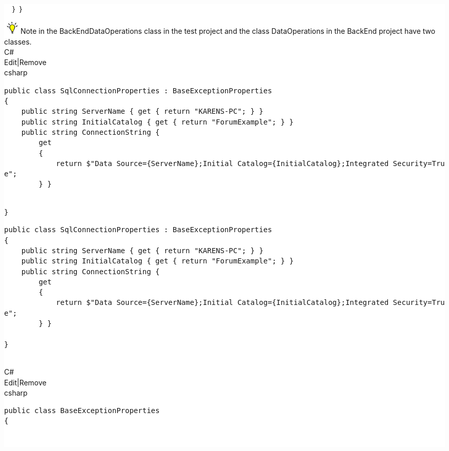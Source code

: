 &nbsp;&nbsp;&nbsp;&nbsp;<span class="js__brace">}</span>&nbsp;
<span class="js__brace">}</span>&nbsp;
</pre>
</div>
</div>
</div>
<div class="endscriptcode">&nbsp;<img id="184332" src="184332-lb.jpg" alt="" width="24" height="24">&nbsp;Note in the BackEndDataOperations class in the test project and the class DataOperations in the BackEnd project have two classes.</div>
<div class="endscriptcode"></div>
<div class="endscriptcode">
<div class="scriptcode">
<div class="pluginEditHolder" pluginCommand="mceScriptCode">
<div class="title"><span>C#</span></div>
<div class="pluginLinkHolder"><span class="pluginEditHolderLink">Edit</span>|<span class="pluginRemoveHolderLink">Remove</span></div>
<span class="hidden">csharp</span>
<pre class="hidden">public class SqlConnectionProperties : BaseExceptionProperties
{
    public string ServerName { get { return &quot;KARENS-PC&quot;; } }
    public string InitialCatalog { get { return &quot;ForumExample&quot;; } }
    public string ConnectionString {
        get
        {
            return $&quot;Data Source={ServerName};Initial Catalog={InitialCatalog};Integrated Security=True&quot;;
        } }

}</pre>
<div class="preview">
<pre class="js">public&nbsp;class&nbsp;SqlConnectionProperties&nbsp;:&nbsp;BaseExceptionProperties&nbsp;
<span class="js__brace">{</span>&nbsp;
&nbsp;&nbsp;&nbsp;&nbsp;public&nbsp;string&nbsp;ServerName&nbsp;<span class="js__brace">{</span>&nbsp;get&nbsp;<span class="js__brace">{</span>&nbsp;<span class="js__statement">return</span>&nbsp;<span class="js__string">&quot;KARENS-PC&quot;</span>;&nbsp;<span class="js__brace">}</span>&nbsp;<span class="js__brace">}</span>&nbsp;
&nbsp;&nbsp;&nbsp;&nbsp;public&nbsp;string&nbsp;InitialCatalog&nbsp;<span class="js__brace">{</span>&nbsp;get&nbsp;<span class="js__brace">{</span>&nbsp;<span class="js__statement">return</span>&nbsp;<span class="js__string">&quot;ForumExample&quot;</span>;&nbsp;<span class="js__brace">}</span>&nbsp;<span class="js__brace">}</span>&nbsp;
&nbsp;&nbsp;&nbsp;&nbsp;public&nbsp;string&nbsp;ConnectionString&nbsp;<span class="js__brace">{</span>&nbsp;
&nbsp;&nbsp;&nbsp;&nbsp;&nbsp;&nbsp;&nbsp;&nbsp;get&nbsp;
&nbsp;&nbsp;&nbsp;&nbsp;&nbsp;&nbsp;&nbsp;&nbsp;<span class="js__brace">{</span>&nbsp;
&nbsp;&nbsp;&nbsp;&nbsp;&nbsp;&nbsp;&nbsp;&nbsp;&nbsp;&nbsp;&nbsp;&nbsp;<span class="js__statement">return</span>&nbsp;$<span class="js__string">&quot;Data&nbsp;Source={ServerName};Initial&nbsp;Catalog={InitialCatalog};Integrated&nbsp;Security=True&quot;</span>;&nbsp;
&nbsp;&nbsp;&nbsp;&nbsp;&nbsp;&nbsp;&nbsp;&nbsp;<span class="js__brace">}</span>&nbsp;<span class="js__brace">}</span>&nbsp;
&nbsp;
<span class="js__brace">}</span></pre>
</div>
</div>
</div>
<div class="endscriptcode">&nbsp;
<div class="scriptcode">
<div class="pluginEditHolder" pluginCommand="mceScriptCode">
<div class="title"><span>C#</span></div>
<div class="pluginLinkHolder"><span class="pluginEditHolderLink">Edit</span>|<span class="pluginRemoveHolderLink">Remove</span></div>
<span class="hidden">csharp</span>
<pre class="hidden">public class BaseExceptionProperties
{